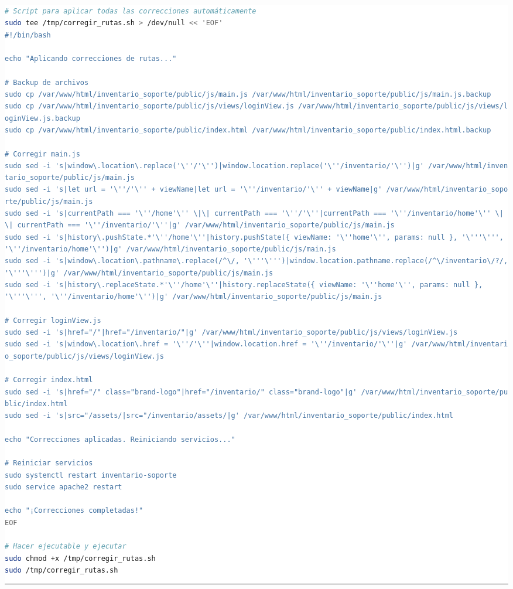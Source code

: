 ```bash
# Script para aplicar todas las correcciones automáticamente
sudo tee /tmp/corregir_rutas.sh > /dev/null << 'EOF'
#!/bin/bash

echo "Aplicando correcciones de rutas..."

# Backup de archivos
sudo cp /var/www/html/inventario_soporte/public/js/main.js /var/www/html/inventario_soporte/public/js/main.js.backup
sudo cp /var/www/html/inventario_soporte/public/js/views/loginView.js /var/www/html/inventario_soporte/public/js/views/loginView.js.backup
sudo cp /var/www/html/inventario_soporte/public/index.html /var/www/html/inventario_soporte/public/index.html.backup

# Corregir main.js
sudo sed -i 's|window\.location\.replace('\''/'\'')|window.location.replace('\''/inventario/'\'')|g' /var/www/html/inventario_soporte/public/js/main.js
sudo sed -i 's|let url = '\''/'\'' + viewName|let url = '\''/inventario/'\'' + viewName|g' /var/www/html/inventario_soporte/public/js/main.js
sudo sed -i 's|currentPath === '\''/home'\'' \|\| currentPath === '\''/'\''|currentPath === '\''/inventario/home'\'' \|\| currentPath === '\''/inventario/'\''|g' /var/www/html/inventario_soporte/public/js/main.js
sudo sed -i 's|history\.pushState.*'\''/home'\''|history.pushState({ viewName: '\''home'\'', params: null }, '\'''\''', '\''/inventario/home'\'')|g' /var/www/html/inventario_soporte/public/js/main.js
sudo sed -i 's|window\.location\.pathname\.replace(/^\/, '\'''\''')|window.location.pathname.replace(/^\/inventario\/?/, '\'''\''')|g' /var/www/html/inventario_soporte/public/js/main.js
sudo sed -i 's|history\.replaceState.*'\''/home'\''|history.replaceState({ viewName: '\''home'\'', params: null }, '\'''\''', '\''/inventario/home'\'')|g' /var/www/html/inventario_soporte/public/js/main.js

# Corregir loginView.js
sudo sed -i 's|href="/"|href="/inventario/"|g' /var/www/html/inventario_soporte/public/js/views/loginView.js
sudo sed -i 's|window\.location\.href = '\''/'\''|window.location.href = '\''/inventario/'\''|g' /var/www/html/inventario_soporte/public/js/views/loginView.js

# Corregir index.html
sudo sed -i 's|href="/" class="brand-logo"|href="/inventario/" class="brand-logo"|g' /var/www/html/inventario_soporte/public/index.html
sudo sed -i 's|src="/assets/|src="/inventario/assets/|g' /var/www/html/inventario_soporte/public/index.html

echo "Correcciones aplicadas. Reiniciando servicios..."

# Reiniciar servicios
sudo systemctl restart inventario-soporte
sudo service apache2 restart

echo "¡Correcciones completadas!"
EOF

# Hacer ejecutable y ejecutar
sudo chmod +x /tmp/corregir_rutas.sh
sudo /tmp/corregir_rutas.sh
```

---